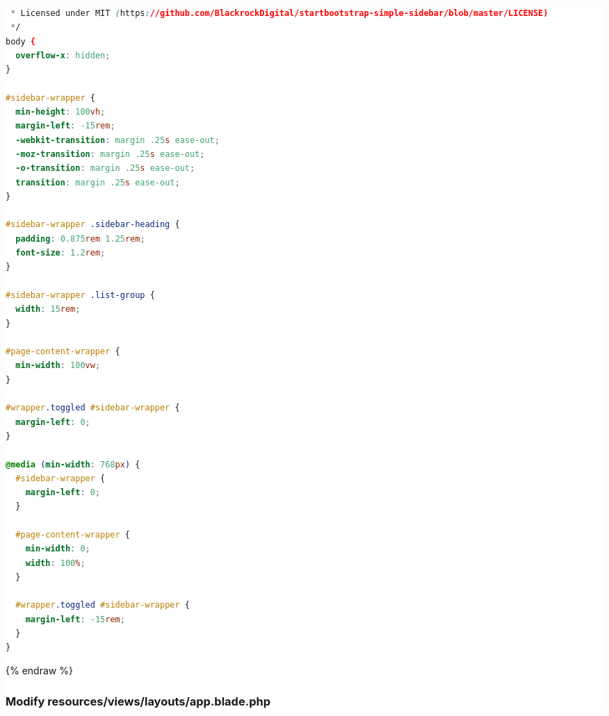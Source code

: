 ```css
 * Licensed under MIT (https://github.com/BlackrockDigital/startbootstrap-simple-sidebar/blob/master/LICENSE)
 */
body {
  overflow-x: hidden;
}

#sidebar-wrapper {
  min-height: 100vh;
  margin-left: -15rem;
  -webkit-transition: margin .25s ease-out;
  -moz-transition: margin .25s ease-out;
  -o-transition: margin .25s ease-out;
  transition: margin .25s ease-out;
}

#sidebar-wrapper .sidebar-heading {
  padding: 0.875rem 1.25rem;
  font-size: 1.2rem;
}

#sidebar-wrapper .list-group {
  width: 15rem;
}

#page-content-wrapper {
  min-width: 100vw;
}

#wrapper.toggled #sidebar-wrapper {
  margin-left: 0;
}

@media (min-width: 768px) {
  #sidebar-wrapper {
    margin-left: 0;
  }

  #page-content-wrapper {
    min-width: 0;
    width: 100%;
  }

  #wrapper.toggled #sidebar-wrapper {
    margin-left: -15rem;
  }
}
```
{% endraw %}

### Modify resources/views/layouts/app.blade.php
